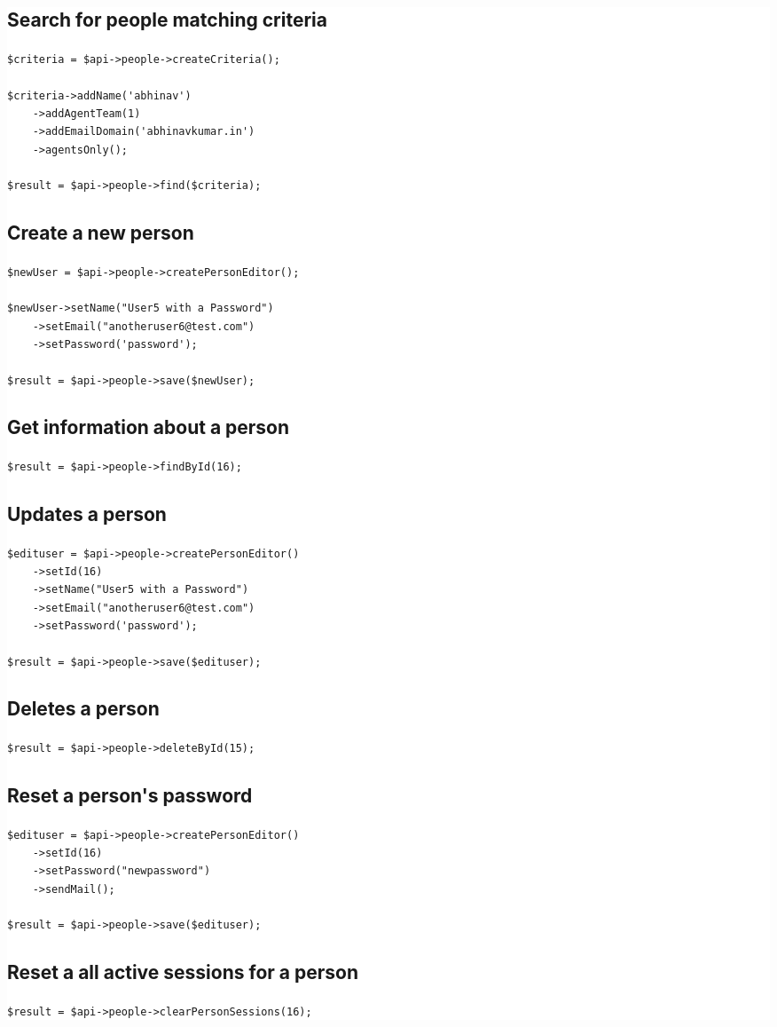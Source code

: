 Search for people matching criteria
-----------------------------------

    $criteria = $api->people->createCriteria();

    $criteria->addName('abhinav')
        ->addAgentTeam(1)
        ->addEmailDomain('abhinavkumar.in')
        ->agentsOnly();

    $result = $api->people->find($criteria);

Create a new person
-------------------

    $newUser = $api->people->createPersonEditor();

    $newUser->setName("User5 with a Password")
        ->setEmail("anotheruser6@test.com")
        ->setPassword('password');

    $result = $api->people->save($newUser);

Get information about a person
------------------------------

    $result = $api->people->findById(16);

Updates a person
----------------

    $edituser = $api->people->createPersonEditor()
        ->setId(16)
        ->setName("User5 with a Password")
        ->setEmail("anotheruser6@test.com")
        ->setPassword('password');

    $result = $api->people->save($edituser);

Deletes a person
----------------

    $result = $api->people->deleteById(15);

Reset a person's password
-------------------------

    $edituser = $api->people->createPersonEditor()
        ->setId(16)
        ->setPassword("newpassword")
        ->sendMail();

    $result = $api->people->save($edituser);

Reset a all active sessions for a person
----------------------------------------

    $result = $api->people->clearPersonSessions(16);
